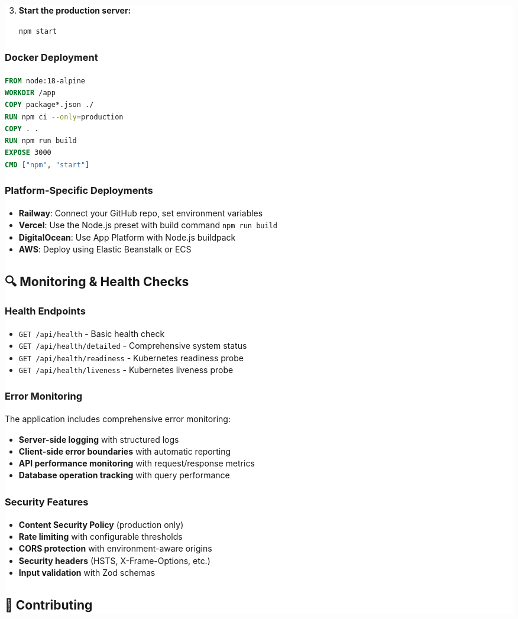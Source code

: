 3. **Start the production server:**
   ```bash
   npm start
   ```

### Docker Deployment

```dockerfile
FROM node:18-alpine
WORKDIR /app
COPY package*.json ./
RUN npm ci --only=production
COPY . .
RUN npm run build
EXPOSE 3000
CMD ["npm", "start"]
```

### Platform-Specific Deployments

- **Railway**: Connect your GitHub repo, set environment variables
- **Vercel**: Use the Node.js preset with build command `npm run build`
- **DigitalOcean**: Use App Platform with Node.js buildpack
- **AWS**: Deploy using Elastic Beanstalk or ECS

## 🔍 Monitoring & Health Checks

### Health Endpoints

- `GET /api/health` - Basic health check
- `GET /api/health/detailed` - Comprehensive system status
- `GET /api/health/readiness` - Kubernetes readiness probe
- `GET /api/health/liveness` - Kubernetes liveness probe

### Error Monitoring

The application includes comprehensive error monitoring:

- **Server-side logging** with structured logs
- **Client-side error boundaries** with automatic reporting
- **API performance monitoring** with request/response metrics
- **Database operation tracking** with query performance

### Security Features

- **Content Security Policy** (production only)
- **Rate limiting** with configurable thresholds
- **CORS protection** with environment-aware origins
- **Security headers** (HSTS, X-Frame-Options, etc.)
- **Input validation** with Zod schemas

## 🤝 Contributing
